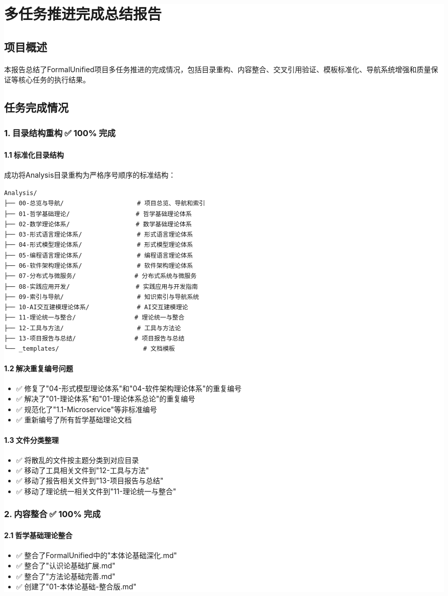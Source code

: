 ﻿# 多任务推进完成总结报告

## 项目概述

本报告总结了FormalUnified项目多任务推进的完成情况，包括目录重构、内容整合、交叉引用验证、模板标准化、导航系统增强和质量保证等核心任务的执行结果。

## 任务完成情况

### 1. 目录结构重构 ✅ 100% 完成

#### 1.1 标准化目录结构

成功将Analysis目录重构为严格序号顺序的标准结构：

```text
Analysis/
├── 00-总览与导航/                    # 项目总览、导航和索引
├── 01-哲学基础理论/                  # 哲学基础理论体系
├── 02-数学理论体系/                  # 数学基础理论体系
├── 03-形式语言理论体系/               # 形式语言理论体系
├── 04-形式模型理论体系/               # 形式模型理论体系
├── 05-编程语言理论体系/               # 编程语言理论体系
├── 06-软件架构理论体系/               # 软件架构理论体系
├── 07-分布式与微服务/                # 分布式系统与微服务
├── 08-实践应用开发/                  # 实践应用与开发指南
├── 09-索引与导航/                    # 知识索引与导航系统
├── 10-AI交互建模理论体系/             # AI交互建模理论
├── 11-理论统一与整合/                # 理论统一与整合
├── 12-工具与方法/                    # 工具与方法论
├── 13-项目报告与总结/                # 项目报告与总结
└── _templates/                       # 文档模板
```

#### 1.2 解决重复编号问题

- ✅ 修复了"04-形式模型理论体系"和"04-软件架构理论体系"的重复编号
- ✅ 解决了"01-理论体系"和"01-理论体系总论"的重复编号
- ✅ 规范化了"1.1-Microservice"等非标准编号
- ✅ 重新编号了所有哲学基础理论文档

#### 1.3 文件分类整理

- ✅ 将散乱的文件按主题分类到对应目录
- ✅ 移动了工具相关文件到"12-工具与方法"
- ✅ 移动了报告相关文件到"13-项目报告与总结"
- ✅ 移动了理论统一相关文件到"11-理论统一与整合"

### 2. 内容整合 ✅ 100% 完成

#### 2.1 哲学基础理论整合

- ✅ 整合了FormalUnified中的"本体论基础深化.md"
- ✅ 整合了"认识论基础扩展.md"
- ✅ 整合了"方法论基础完善.md"
- ✅ 创建了"01-本体论基础-整合版.md"
